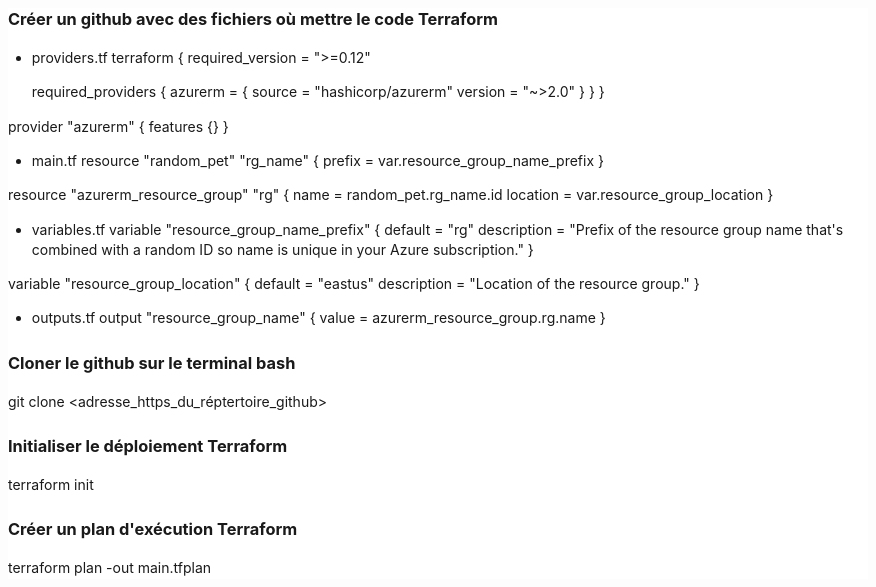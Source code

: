 ### Créer un github avec des fichiers où mettre le code Terraform
- providers.tf
terraform {
  required_version = ">=0.12"

  required_providers {
    azurerm = {
      source  = "hashicorp/azurerm"
      version = "~>2.0"
    }
  }
}

provider "azurerm" {
  features {}
}

- main.tf
resource "random_pet" "rg_name" {
  prefix = var.resource_group_name_prefix
}

resource "azurerm_resource_group" "rg" {
  name     = random_pet.rg_name.id
  location = var.resource_group_location
}

- variables.tf
variable "resource_group_name_prefix" {
  default     = "rg"
  description = "Prefix of the resource group name that's combined with a random ID so name is unique in your Azure subscription."
}

variable "resource_group_location" {
  default     = "eastus"
  description = "Location of the resource group."
}

- outputs.tf
output "resource_group_name" {
  value = azurerm_resource_group.rg.name
}

### Cloner le github sur le terminal bash
git clone <adresse_https_du_réptertoire_github>

### Initialiser le déploiement Terraform
terraform init

### Créer un plan d'exécution Terraform
terraform plan -out main.tfplan
